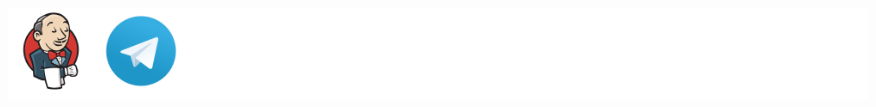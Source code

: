 <img width="10%" title="Jenkins" src="src/media/logo/Jenkins.svg">
<img width="10%" title="Telegram" src="src/media/logo/Telegram.svg">